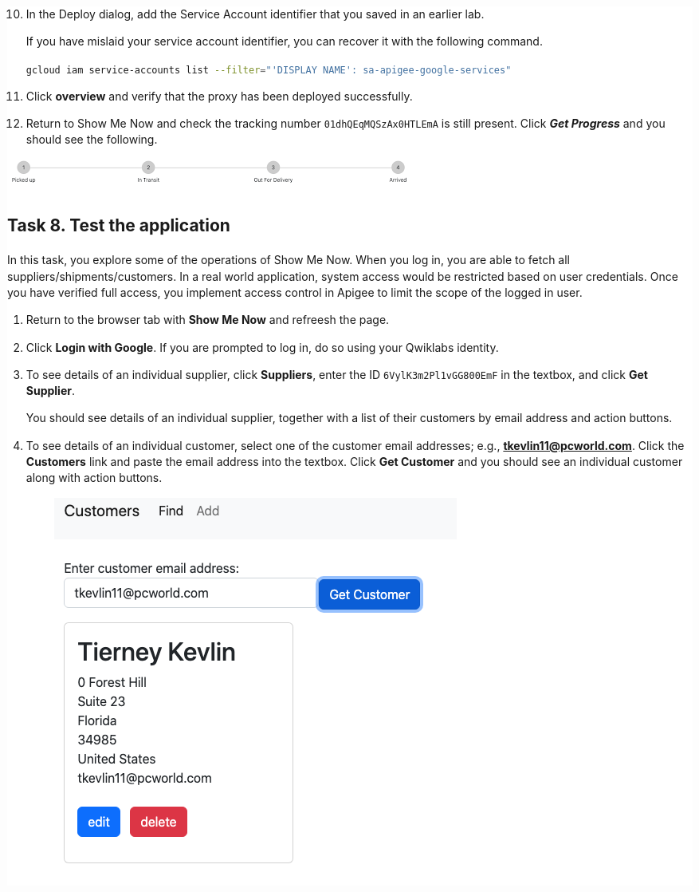 10. In the Deploy dialog, add the Service Account identifier that you saved in an earlier lab.

    <ql-infobox>
    If you have mislaid your service account identifier, you can recover it with the following command.
    </ql-infobox>

    ```bash
    gcloud iam service-accounts list --filter="'DISPLAY NAME': sa-apigee-google-services"
    ```

11. Click **overview** and verify that the proxy has been deployed successfully.

12. Return to Show Me Now and check the tracking number ```01dhQEqMQSzAx0HTLEmA``` is still present. Click ***Get Progress*** and you should see the following.

  ![tracking result](images/track.png)


## Task 8. Test the application

In this task, you explore some of the operations of Show Me Now. When you log in, you are able to fetch all suppliers/shipments/customers. In a real world application, system access would be restricted based on user credentials. Once you have verified full access, you implement access control in Apigee to limit the scope of the logged in user.

1. Return to the browser tab with **Show Me Now** and refreesh the page.

2. Click **Login with Google**. If you are prompted to log in, do so using your Qwiklabs identity.

3. To see details of an individual supplier, click **Suppliers**, enter the ID ```6VylK3m2Pl1vGG800EmF``` in the textbox, and click **Get Supplier**.

    <ql-infobox>
    You should see details of an individual supplier, together with a list of their customers by email address and action buttons. 
    </ql-infobox>

4. To see details of an individual customer, select one of the customer email addresses; e.g., **tkevlin11@pcworld.com**. Click the **Customers** link and paste the email address into the textbox. Click **Get Customer** and you should see an individual customer along with action buttons.

    ![Show Me Now](images/customer.png)